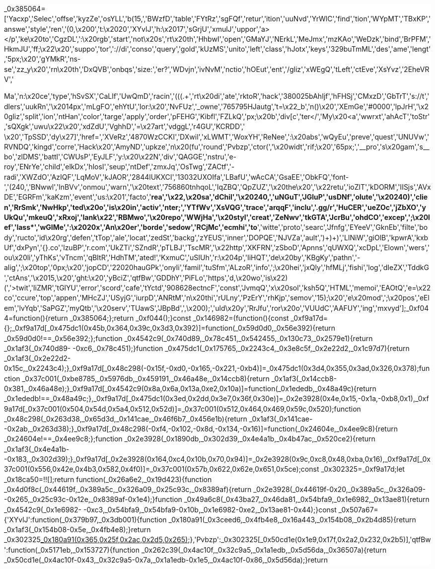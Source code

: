 _0x385064=['Yacxp','Selec','offse','kyzZe','osYLL','b(15,','BWzfD','table','FYtRz','sgFQf','retur','ition','uuNvd','YrWlC','find','tion','WYpMT','TBxKP','answe','style','ren','(0,\x200','t:\x2020','XYvlJ','h:\x2017','sGrjU','xmulJ','uppor','a></p','ke\x20to','CgzDL',':\x20rgb','start','not\x20s','rt\x20th','HhbwI','open','GMaYJ','NErkL','MeJmx','mzKAo','WeDzk','bind','BrPFM','HkmJU','ff;\x22\x20','suppo','tor','://di','conso','query','gold','kUzMS','unito','left','class','hJotx','keys','329buTmML','des','ame','lengt','5px;\x20','gYMkR','ns-se','zz_y\x20','rn\x20th','DxQVB','onbqs','size:','er?','WDvjn','ivNvM','nctio','hOEut','ent','/gliz','xWEgQ','tLeft','ctEve','XsYvz','2EheVRV','<p>Ma','n:\x20ce','type','hSvSX','CaLlf','UwQmD','racin','(((.+','rt\x20di','ate','rktoR','hack','380025bAhIjf','hFHSj','CMxzD','GbTrT','s://t','dlers','uukRn','\x2014px','mLgFO','ehYtU','lor:\x20','NvFUz','_owne','765795HJautg','t=\x22_b','n()\x20','XEmGe','#0000','lpJrH','\x20gliz','split','ion','ntHan','color','targe','apply','order','pFEHG','Kibfl','FZLkQ','px;\x20b','div[c','ter</','My\x20<a','wwrxt','ahAcT','toStr','sQXgk','uwu\x22\x20','xdZdU','VghhD','=\x27art','vdggL','r4GU','KCRDD','<br>\x20','TpSSD','dy\x27]','href=','XVeRz','4870WzCCKI','DXwil','xLWMT','WoxYH','ReNee',':\x20abs','wQyEu','preve','quest','UNUVw','RVNDQ','kingd','corre','Hack\x20','AmyND','upkze','n\x20(fu','round','Pvbzp','ctor(','\x20widt','rif;\x20','65px;','__pro','s\x20gam','s__bo','zlDMS','battl','CWUsP','EyJLF','y:\x20\x22N','div','QAGGE','nstru','e-roy','ENrYe','child','elkDx','hlosI','seup','ntDef','zmxJq','OsTwg','ZACtf','-radi','XWZdO','AzIQF','LqMoV','kJAOR','2844lUKXCI','13032UXOIfa','LBafU','wAcCA','GsaEE','ObkFQ','font-','(240,','BNwwl','lnBVv','onmou','warn','\x20text','756860tnhqoL','IqZBQ','QpZUZ','\x20the\x20','\x22retu','ioZlT','kDORM','IISjs','AVxDE','EGRFm','kaKzm','event','us:\x201','facto','__rea','\x22,\x20sa','dChil','\x20240,','uNGuT','JGluP','usDNf','olute','\x20240)','clien','RrSmk','NwHkp','ted\x20o','is\x20in','activ','nter;','YTfWv','XsVQG','trace','arqqF','inclu','.gg/r','HuCER','ueZOc','jZbXO','yUkQu','mkeuQ','xRxoj','lank\x22','RBMwo','\x20repo','WWjHa','\x20styl','creat','ZeNwv','tkGTA','JcrBu','ohdCO','excep',';\x20lef','lass*','wGIMe',':\x2020x','An\x20er','borde','sedow','RCjMc','ecmhi','to__','witte','proto','searc','Jfnfg','EYeeV','GknEb','filte','body','ructo','id\x20rg','defen','tTop','ale','locat','zedSt','backg','zYEUS','inner','DOPQE','NJVZa','ault',')+)+)','LlNiW','giOlB','kpwrA','kxbUf','dxPyn','{}.co','lzuBP','r.com','UkZTi','SZndR','pTLBJ','TscMR','\x22http','XKFRN','zSboD','Apnns','qUWXQ','xcDpL','Elown','wers','ou\x20li','yThKs','vTncm','qBItR','HdhTM','ated!','KxmuC','uSIUh','r:\x204p','IiHQT','de\x20by','KBgKy','pathn','-alig',';\x20top','0px;\x20','jopCD','22020hauGPk','onyIi','famil','tuSfm','ALzoR','info',';\x20hei','jxQly','hfMLj','fishi','log','dIeZX','TddkG','ctAns','\x2015,\x20','ght:\x20','yBciZ','qtfBw','GDDhY','PiFLo','https','d,\x20wo','is\x22)(','>twit','IiZMR','tGlYU','error','scord','cafe','tYctd','908628ectncF','const','JvmqQ','x\x20sol','ksh5Q','HTML','memoi','EAOtQ','e=\x22co','ccure','top','appen','MHcZJ','USyjG','iurpD','ANRtM','n\x20thi','rULny','PzErY','rhKjp','semov','15);\x20','e\x20mod',';\x20pos','eElem','lvYqb','SaPGZ','myQtb','\x20serv','TUawS','JBpBd',',\x200);','uld\x20y','RrJfu','ror\x20o','VUUdC','AAFUY','ing','mxvyd'];_0xf044=function(){return _0x385064;};return _0xf044();}const _0x146982=(function(){const _0xf9a17d={};_0xf9a17d[_0x475dc1(0x45b,0x364,0x39c,0x3d3,0x392)]=function(_0x59d0d0,_0x56e392){return _0x59d0d0!==_0x56e392;};function _0x4542c9(_0x740d89,_0x78c451,_0x542455,_0x130c73,_0x2579e1){return _0x1af3(_0x740d89- -0xc6,_0x78c451);}function _0x475dc1(_0x175765,_0x2243c4,_0x3e8c5f,_0x2e22d2,_0x1c97d7){return _0x1af3(_0x2e22d2-0x15c,_0x2243c4);}_0xf9a17d[_0x48c298(-0x15f,-0xd0,-0x165,-0x221,-0xb4)]=_0x475dc1(0x3d4,0x355,0x3ad,0x326,0x378);function _0x37c001(_0xbe8785,_0x5976db,_0x459191,_0x46a48e,_0x14ccb8){return _0x1af3(_0x14ccb8-0x381,_0x46a48e);}_0xf9a17d[_0x4542c9(0x8a,0x6a,0x13a,0xe2,0x10a)]=function(_0x1ededb,_0x48a49c){return _0x1ededb!==_0x48a49c;},_0xf9a17d[_0x475dc1(0x3ed,0x2dd,0x3e7,0x36f,0x30e)]=_0x2e3928(0x4e,0x15,-0x1a,-0xb8,0x1),_0xf9a17d[_0x37c001(0x504,0x54d,0x5a4,0x512,0x52d)]=_0x37c001(0x512,0x464,0x469,0x59c,0x520);function _0x48c298(_0x263d38,_0x65d3d,_0x141cae,_0x46f6b7,_0x456e1b){return _0x1af3(_0x141cae- -0x2ab,_0x263d38);}_0xf9a17d[_0x48c298(-0xf4,-0x102,-0x8d,-0x134,-0x16)]=function(_0x24604e,_0x4ee9c8){return _0x24604e!==_0x4ee9c8;};function _0x2e3928(_0x1890db,_0x302d39,_0x4e4a1b,_0x4b47ac,_0x520ce2){return _0x1af3(_0x4e4a1b- -0x183,_0x302d39);}_0xf9a17d[_0x2e3928(0x164,0xc4,0x10b,0x70,0x94)]=_0x2e3928(0x9c,0xc8,0x48,0xba,0x16),_0xf9a17d[_0x37c001(0x556,0x42e,0x4b3,0x582,0x4f0)]=_0x37c001(0x57b,0x622,0x62e,0x651,0x5ce);const _0x302325=_0xf9a17d;let _0x18ca50=!![];return function(_0x26a6e2,_0x19d423){function _0x4d0f8c(_0x44619f,_0x389a5c,_0x326a09,_0x25c93c,_0x8389af){return _0x2e3928(_0x44619f-0x20,_0x389a5c,_0x326a09- -0x265,_0x25c93c-0x12e,_0x8389af-0x1e4);}function _0x49a6c8(_0x43ba27,_0x46da81,_0x54bfa9,_0x1e6982,_0x13ae81){return _0x4542c9(_0x1e6982- -0xc3,_0x54bfa9,_0x54bfa9-0x10b,_0x1e6982-0xe2,_0x13ae81-0x44);}const _0x507a67={'XYvlJ':function(_0x379b97,_0x3db001){function _0x180a91(_0x3ceed6,_0x4fb4e8,_0x16a443,_0x154b08,_0x2b4d85){return _0x1af3(_0x154b08-0x5e,_0x4fb4e8);}return _0x302325[_0x180a91(0x365,0x25f,0x2ac,0x2d5,0x265)](_0x379b97,_0x3db001);},'Pvbzp':_0x302325[_0x50cd1e(0x1e9,0x17f,0x2a2,0x232,0x2b5)],'qtfBw':function(_0x5171eb,_0x153727){function _0x262c39(_0x4ac10f,_0x32c9a5,_0x1a1edb,_0x5d56da,_0x36507a){return _0x50cd1e(_0x4ac10f-0x43,_0x32c9a5-0x7a,_0x1a1edb-0x1e5,_0x4ac10f-0x86,_0x5d56da);}return
